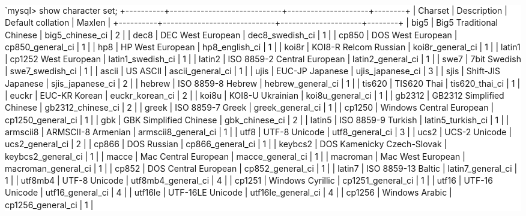 `mysql> show character set;
+----------+-----------------------------+---------------------+--------+
| Charset | Description | Default collation | Maxlen |
+----------+-----------------------------+---------------------+--------+
| big5 | Big5 Traditional Chinese | big5_chinese_ci | 2 |
| dec8 | DEC West European | dec8_swedish_ci | 1 |
| cp850 | DOS West European | cp850_general_ci | 1 |
| hp8 | HP West European | hp8_english_ci | 1 |
| koi8r | KOI8-R Relcom Russian | koi8r_general_ci | 1 |
| latin1 | cp1252 West European | latin1_swedish_ci | 1 |
| latin2 | ISO 8859-2 Central European | latin2_general_ci | 1 |
| swe7 | 7bit Swedish | swe7_swedish_ci | 1 |
| ascii | US ASCII | ascii_general_ci | 1 |
| ujis | EUC-JP Japanese | ujis_japanese_ci | 3 |
| sjis | Shift-JIS Japanese | sjis_japanese_ci | 2 |
| hebrew | ISO 8859-8 Hebrew | hebrew_general_ci | 1 |
| tis620 | TIS620 Thai | tis620_thai_ci | 1 |
| euckr | EUC-KR Korean | euckr_korean_ci | 2 |
| koi8u | KOI8-U Ukrainian | koi8u_general_ci | 1 |
| gb2312 | GB2312 Simplified Chinese | gb2312_chinese_ci | 2 |
| greek | ISO 8859-7 Greek | greek_general_ci | 1 |
| cp1250 | Windows Central European | cp1250_general_ci | 1 |
| gbk | GBK Simplified Chinese | gbk_chinese_ci | 2 |
| latin5 | ISO 8859-9 Turkish | latin5_turkish_ci | 1 |
| armscii8 | ARMSCII-8 Armenian | armscii8_general_ci | 1 |
| utf8 | UTF-8 Unicode | utf8_general_ci | 3 |
| ucs2 | UCS-2 Unicode | ucs2_general_ci | 2 |
| cp866 | DOS Russian | cp866_general_ci | 1 |
| keybcs2 | DOS Kamenicky Czech-Slovak | keybcs2_general_ci | 1 |
| macce | Mac Central European | macce_general_ci | 1 |
| macroman | Mac West European | macroman_general_ci | 1 |
| cp852 | DOS Central European | cp852_general_ci | 1 |
| latin7 | ISO 8859-13 Baltic | latin7_general_ci | 1 |
| utf8mb4 | UTF-8 Unicode | utf8mb4_general_ci | 4 |
| cp1251 | Windows Cyrillic | cp1251_general_ci | 1 |
| utf16 | UTF-16 Unicode | utf16_general_ci | 4 |
| utf16le | UTF-16LE Unicode | utf16le_general_ci | 4 |
| cp1256 | Windows Arabic | cp1256_general_ci | 1 |